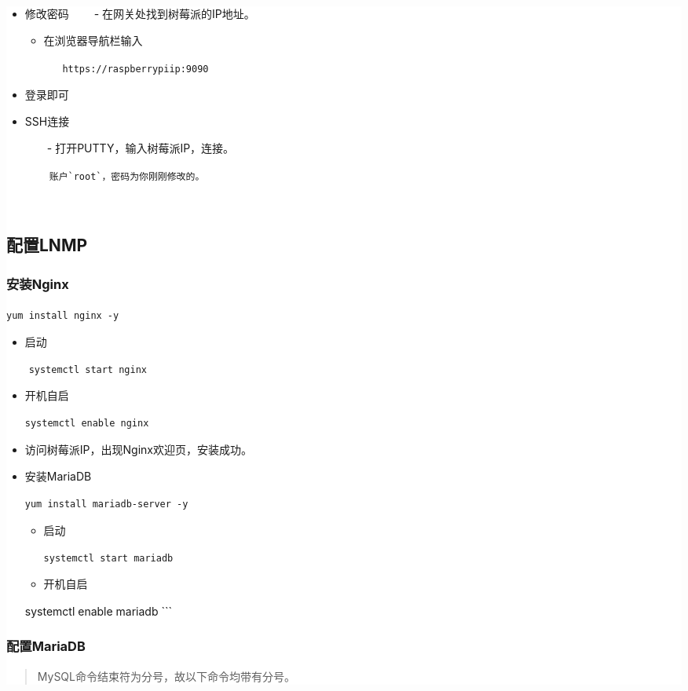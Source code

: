 - 修改密码
　　- 在网关处找到树莓派的IP地址。
  - 在浏览器导航栏输入
      ```
      　　https://raspberrypiip:9090
      ```
- 登录即可

- SSH连接

     　　- 打开PUTTY，输入树莓派IP，连接。

       　　账户`root`，密码为你刚刚修改的。


​     　　
## 配置LNMP
### 安装Nginx

```
yum install nginx -y
```

- 启动

```
    systemctl start nginx
```

- 开机自启

    ```
    systemctl enable nginx
    ```

- 访问树莓派IP，出现Nginx欢迎页，安装成功。

- 安装MariaDB

    ```
    yum install mariadb-server -y
    ```

    - 启动

        ```
        systemctl start mariadb
        ```

    - 开机自启

        ```
    systemctl enable mariadb
        ```

### 配置MariaDB

> MySQL命令结束符为分号，故以下命令均带有分号。
